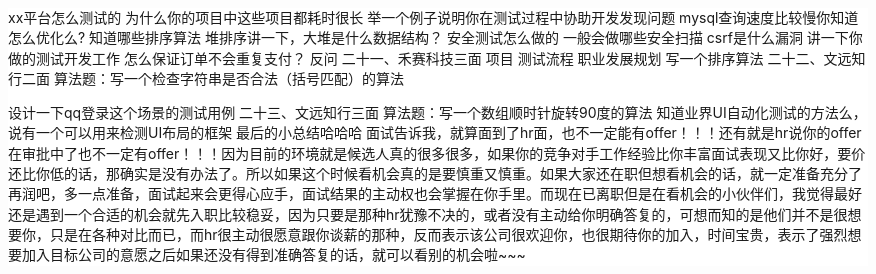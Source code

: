 xx平台怎么测试的
为什么你的项目中这些项目都耗时很长
举一个例子说明你在测试过程中协助开发发现问题
mysql查询速度比较慢你知道怎么优化么?
知道哪些排序算法
堆排序讲一下，大堆是什么数据结构？
安全测试怎么做的
一般会做哪些安全扫描
csrf是什么漏洞
讲一下你做的测试开发工作
怎么保证订单不会重复支付？
反问
二十一、禾赛科技三面
项目
测试流程
职业发展规划
写一个排序算法
二十二、文远知行二面
算法题：写一个检查字符串是否合法（括号匹配）的算法

设计一下qq登录这个场景的测试用例
二十三、文远知行三面
算法题：写一个数组顺时针旋转90度的算法
知道业界UI自动化测试的方法么，说有一个可以用来检测UI布局的框架
最后的小总结哈哈哈
        面试告诉我，就算面到了hr面，也不一定能有offer！！！还有就是hr说你的offer在审批中了也不一定有offer！！！因为目前的环境就是候选人真的很多很多，如果你的竞争对手工作经验比你丰富面试表现又比你好，要价还比你低的话，那确实是没有办法了。所以如果这个时候看机会真的是要慎重又慎重。如果大家还在职但想看机会的话，就一定准备充分了再润吧，多一点准备，面试起来会更得心应手，面试结果的主动权也会掌握在你手里。而现在已离职但是在看机会的小伙伴们，我觉得最好还是遇到一个合适的机会就先入职比较稳妥，因为只要是那种hr犹豫不决的，或者没有主动给你明确答复的，可想而知的是他们并不是很想要你，只是在各种对比而已，而hr很主动很愿意跟你谈薪的那种，反而表示该公司很欢迎你，也很期待你的加入，时间宝贵，表示了强烈想要加入目标公司的意愿之后如果还没有得到准确答复的话，就可以看别的机会啦~~~

